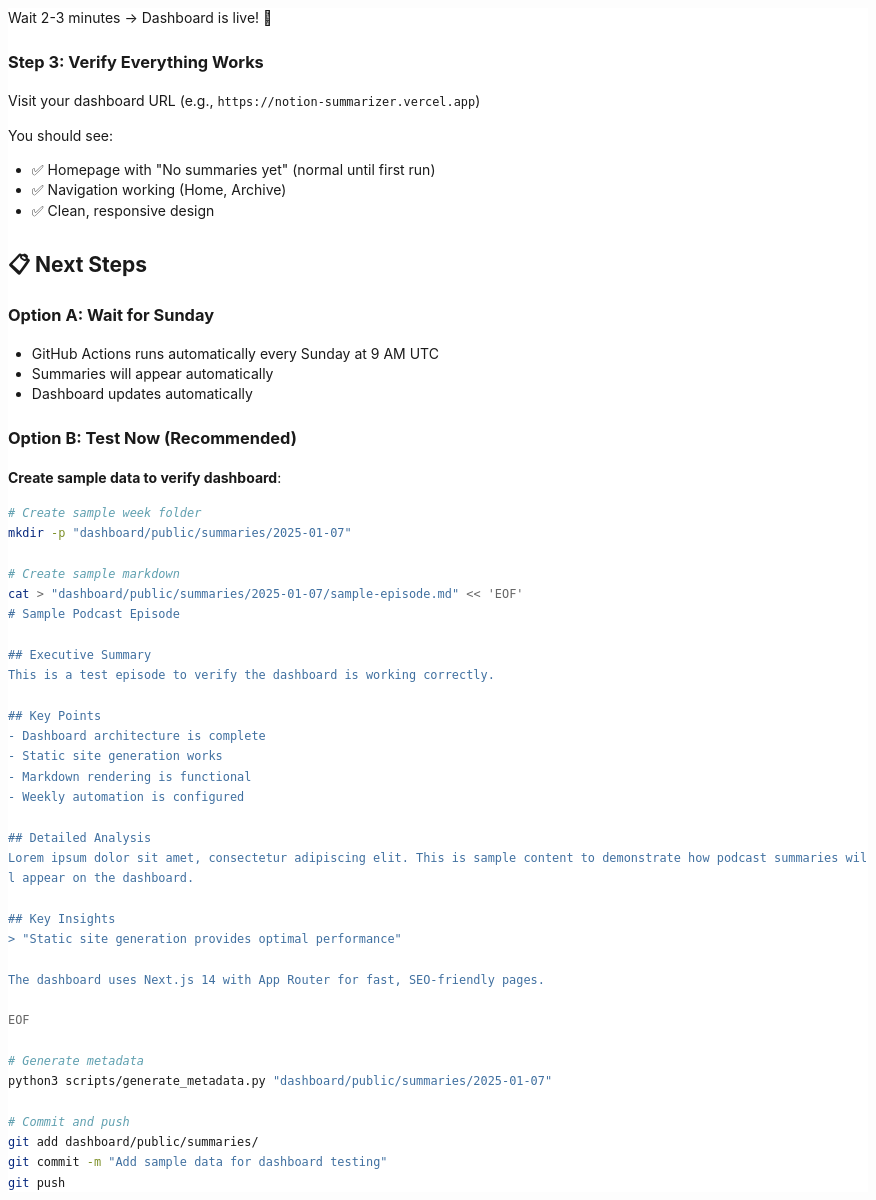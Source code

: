 Wait 2-3 minutes → Dashboard is live! 🎉

### Step 3: Verify Everything Works

Visit your dashboard URL (e.g., `https://notion-summarizer.vercel.app`)

You should see:
- ✅ Homepage with "No summaries yet" (normal until first run)
- ✅ Navigation working (Home, Archive)
- ✅ Clean, responsive design

## 📋 Next Steps

### Option A: Wait for Sunday
- GitHub Actions runs automatically every Sunday at 9 AM UTC
- Summaries will appear automatically
- Dashboard updates automatically

### Option B: Test Now (Recommended)

**Create sample data to verify dashboard**:

```bash
# Create sample week folder
mkdir -p "dashboard/public/summaries/2025-01-07"

# Create sample markdown
cat > "dashboard/public/summaries/2025-01-07/sample-episode.md" << 'EOF'
# Sample Podcast Episode

## Executive Summary
This is a test episode to verify the dashboard is working correctly.

## Key Points
- Dashboard architecture is complete
- Static site generation works
- Markdown rendering is functional
- Weekly automation is configured

## Detailed Analysis
Lorem ipsum dolor sit amet, consectetur adipiscing elit. This is sample content to demonstrate how podcast summaries will appear on the dashboard.

## Key Insights
> "Static site generation provides optimal performance"

The dashboard uses Next.js 14 with App Router for fast, SEO-friendly pages.

EOF

# Generate metadata
python3 scripts/generate_metadata.py "dashboard/public/summaries/2025-01-07"

# Commit and push
git add dashboard/public/summaries/
git commit -m "Add sample data for dashboard testing"
git push
```
